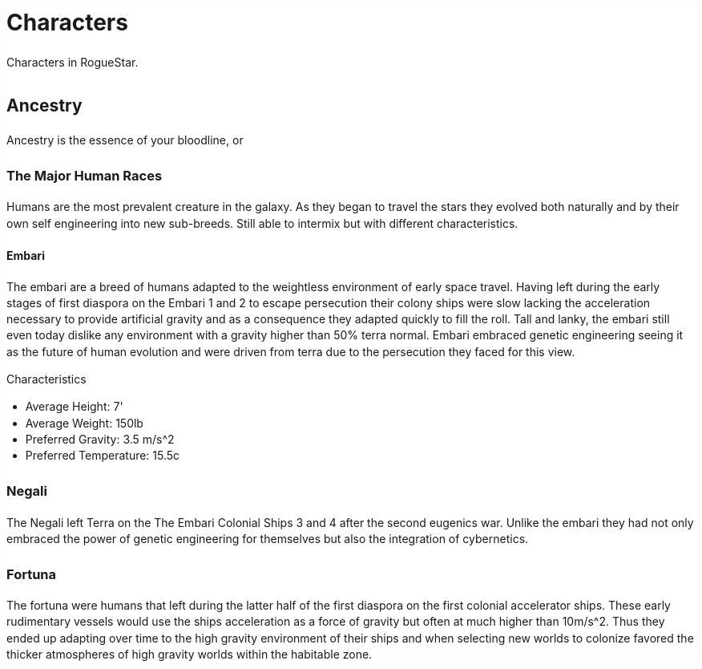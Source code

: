 # Characters

Characters in RogueStar.

## Ancestry

Ancestry is the essence of your bloodline, or 

### The Major Human Races

Humans are the most prevalent creature in the galaxy. As they began to travel the stars they evolved both naturally and
by their own self engineering into new sub-breeds. Still able to intermix but with different characteristics.

#### Embari

The embari are a breed of humans adapted to the weightless environment of early space travel. Having left during the
early stages of first diaspora on the Embari 1 and 2 to escape persecution their colony ships were slow lacking the
acceleration necessary to provide artificial gravity and as a consequence they adapted quickly to fill the roll.
Tall and lanky, the embari still even today dislike any environment with a gravity higher than 50% terra normal. Embari
embraced genetic engineering seeing it as the future of human evolution and were driven from terra due to the
persecution they faced for this view.

Characteristics
* Average Height: 7'
* Average Weight: 150lb
* Preferred Gravity: 3.5 m/s^2
* Preferred Temperature: 15.5c

### Negali

The Negali left Terra on the The Embari Colonial Ships 3 and 4 after the second eugenics war. Unlike the embari they had
not only embraced the power of genetic engineering for themselves but also the integration of cybernetics.

### Fortuna

The fortuna were humans that left during the latter half of the first diaspora on the first colonial accelerator ships.
These early rudimentary vessels would use the ships acceleration as a force of gravity but often at much higher than
10m/s^2. Thus they ended up adapting over time to the high gravity environment of their ships and when selecting new
worlds to colonize favored the thicker atmospheres of high gravity worlds within the habitable zone.
